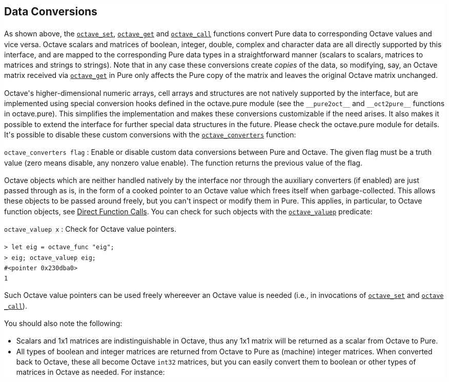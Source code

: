 Data Conversions
----------------

As shown above, the [`octave_set`](#octave_set), [`octave_get`](#octave_get)
and [`octave_call`](#octave_call) functions convert Pure data to corresponding
Octave values and vice versa. Octave scalars and matrices of boolean, integer,
double, complex and character data are all directly supported by this
interface, and are mapped to the corresponding Pure data types in a
straightforward manner (scalars to scalars, matrices to matrices and strings
to strings). Note that in any case these conversions create *copies* of the
data, so modifying, say, an Octave matrix received via
[`octave_get`](#octave_get) in Pure only affects the Pure copy of the matrix
and leaves the original Octave matrix unchanged.

Octave's higher-dimensional numeric arrays, cell arrays and structures are not
natively supported by the interface, but are implemented using special
conversion hooks defined in the octave.pure module (see the `__pure2oct__` and
`__oct2pure__` functions in octave.pure). This simplifies the implementation
and makes these conversions customizable if the need arises. It also makes it
possible to extend the interface for further special data structures in the
future. Please check the octave.pure module for details. It's possible to
disable these custom conversions with the
[`octave_converters`](#octave_converters) function:

<a name="octave_converters"></a>`octave_converters flag`
:   Enable or disable custom data conversions between Pure and Octave. The
    given flag must be a truth value (zero means disable, any nonzero value
    enable). The function returns the previous value of the flag.


Octave objects which are neither handled natively by the interface nor through
the auxiliary converters (if enabled) are just passed through as is, in the
form of a cooked pointer to an Octave value which frees itself when
garbage-collected. This allows these objects to be passed around freely, but
you can't inspect or modify them in Pure. This applies, in particular, to
Octave function objects, see [Direct Function Calls](#direct-function-calls).
You can check for such objects with the [`octave_valuep`](#octave_valuep)
predicate:

<a name="octave_valuep"></a>`octave_valuep x`
:   Check for Octave value pointers.


    > let eig = octave_func "eig";
    > eig; octave_valuep eig;
    #<pointer 0x230dba0>
    1

Such Octave value pointers can be used freely whereever an Octave value is
needed (i.e., in invocations of [`octave_set`](#octave_set) and
[`octave_call`](#octave_call)).

You should also note the following:

-   Scalars and 1x1 matrices are indistinguishable in Octave, thus any 1x1
    matrix will be returned as a scalar from Octave to Pure.
-   All types of boolean and integer matrices are returned from Octave to Pure
    as (machine) integer matrices. When converted back to Octave, these all
    become Octave `int32` matrices, but you can easily convert them to boolean
    or other types of matrices in Octave as needed. For instance:
